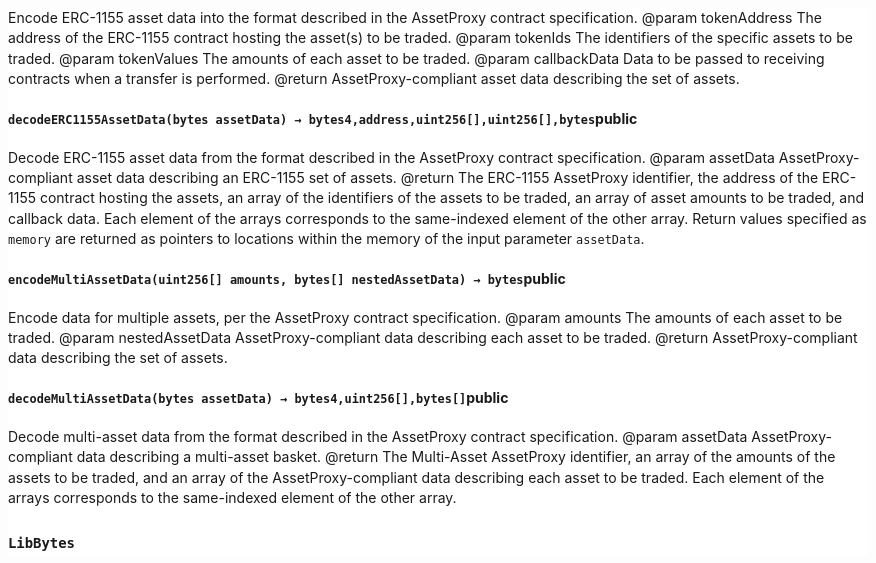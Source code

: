 Encode ERC-1155 asset data into the format described in the AssetProxy contract specification.
 @param tokenAddress The address of the ERC-1155 contract hosting the asset(s) to be traded.
 @param tokenIds The identifiers of the specific assets to be traded.
 @param tokenValues The amounts of each asset to be traded.
 @param callbackData Data to be passed to receiving contracts when a transfer is performed.
 @return AssetProxy-compliant asset data describing the set of assets.



<h4><a class="anchor" aria-hidden="true" id="LibAssetData.decodeERC1155AssetData(bytes)"></a><code class="function-signature">decodeERC1155AssetData(bytes assetData) <span class="return-arrow">→</span> <span class="return-type">bytes4,address,uint256[],uint256[],bytes</span></code><span class="function-visibility">public</span></h4>

Decode ERC-1155 asset data from the format described in the AssetProxy contract specification.
 @param assetData AssetProxy-compliant asset data describing an ERC-1155 set of assets.
 @return The ERC-1155 AssetProxy identifier, the address of the ERC-1155
 contract hosting the assets, an array of the identifiers of the
 assets to be traded, an array of asset amounts to be traded, and
 callback data.  Each element of the arrays corresponds to the
 same-indexed element of the other array.  Return values specified as
 `memory` are returned as pointers to locations within the memory of
 the input parameter `assetData`.



<h4><a class="anchor" aria-hidden="true" id="LibAssetData.encodeMultiAssetData(uint256[],bytes[])"></a><code class="function-signature">encodeMultiAssetData(uint256[] amounts, bytes[] nestedAssetData) <span class="return-arrow">→</span> <span class="return-type">bytes</span></code><span class="function-visibility">public</span></h4>

Encode data for multiple assets, per the AssetProxy contract specification.
 @param amounts The amounts of each asset to be traded.
 @param nestedAssetData AssetProxy-compliant data describing each asset to be traded.
 @return AssetProxy-compliant data describing the set of assets.



<h4><a class="anchor" aria-hidden="true" id="LibAssetData.decodeMultiAssetData(bytes)"></a><code class="function-signature">decodeMultiAssetData(bytes assetData) <span class="return-arrow">→</span> <span class="return-type">bytes4,uint256[],bytes[]</span></code><span class="function-visibility">public</span></h4>

Decode multi-asset data from the format described in the AssetProxy contract specification.
 @param assetData AssetProxy-compliant data describing a multi-asset basket.
 @return The Multi-Asset AssetProxy identifier, an array of the amounts
 of the assets to be traded, and an array of the
 AssetProxy-compliant data describing each asset to be traded.  Each
 element of the arrays corresponds to the same-indexed element of the other array.





### `LibBytes`


